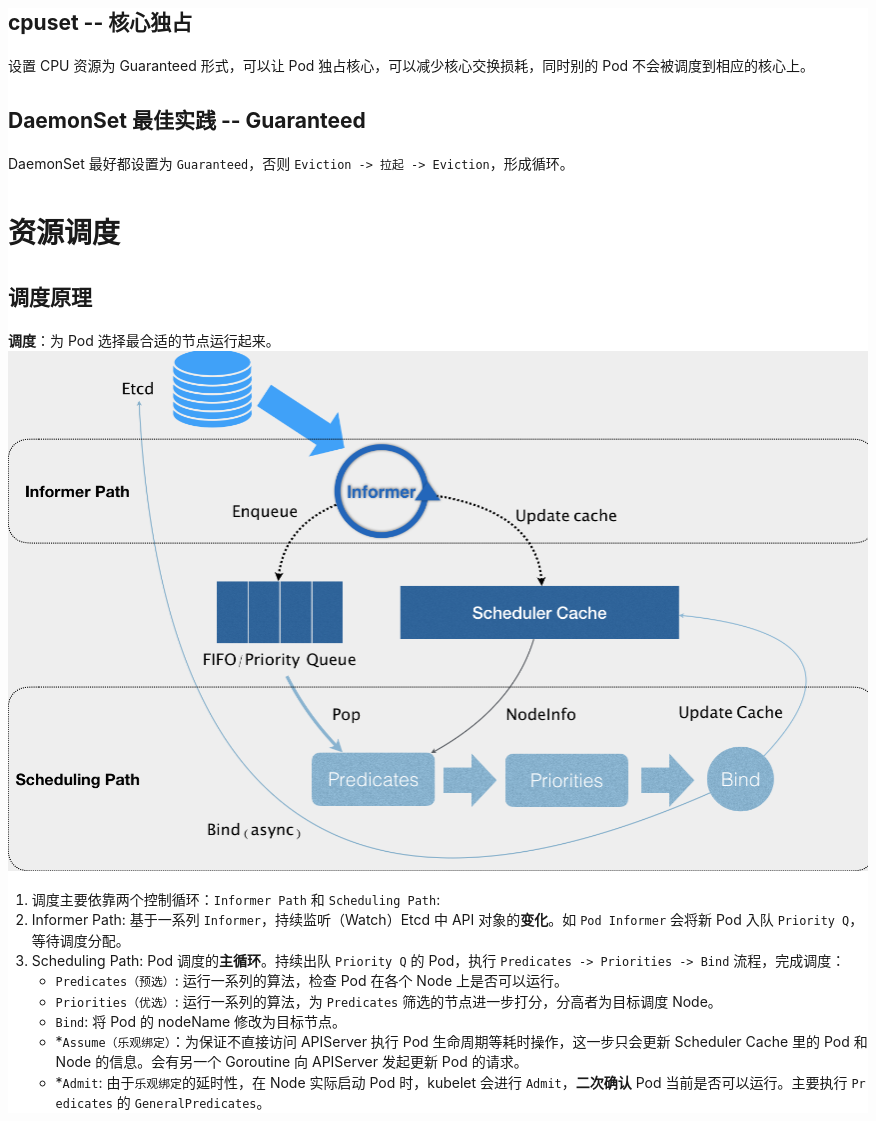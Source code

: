 ## cpuset -- 核心独占
设置 CPU 资源为 Guaranteed 形式，可以让 Pod 独占核心，可以减少核心交换损耗，同时别的 Pod 不会被调度到相应的核心上。

## DaemonSet 最佳实践 -- Guaranteed
DaemonSet 最好都设置为 `Guaranteed`，否则  `Eviction -> 拉起 -> Eviction`，形成循环。

# 资源调度
## 调度原理
**调度**：为 Pod 选择最合适的节点运行起来。
![scheduler](./picture/pod_scheduler.png)

1. 调度主要依靠两个控制循环：`Informer Path` 和 `Scheduling Path`:
2. Informer Path: 基于一系列 `Informer`，持续监听（Watch）Etcd 中 API 对象的**变化**。如 `Pod Informer` 会将新 Pod 入队 `Priority Q`，等待调度分配。
3. Scheduling Path: Pod 调度的**主循环**。持续出队 `Priority Q` 的 Pod，执行 `Predicates -> Priorities -> Bind` 流程，完成调度：
   - `Predicates（预选）`: 运行一系列的算法，检查 Pod 在各个 Node 上是否可以运行。
   - `Priorities（优选）`: 运行一系列的算法，为 `Predicates` 筛选的节点进一步打分，分高者为目标调度 Node。
   - `Bind`: 将 Pod 的 nodeName 修改为目标节点。
   - *`Assume（乐观绑定）`：为保证不直接访问 APIServer 执行 Pod 生命周期等耗时操作，这一步只会更新 Scheduler Cache 里的 Pod 和 Node 的信息。会有另一个 Goroutine 向 APIServer 发起更新 Pod 的请求。
   - *`Admit`: 由于`乐观绑定`的延时性，在 Node 实际启动 Pod 时，kubelet 会进行 `Admit`，**二次确认** Pod 当前是否可以运行。主要执行 `Predicates` 的 `GeneralPredicates`。

